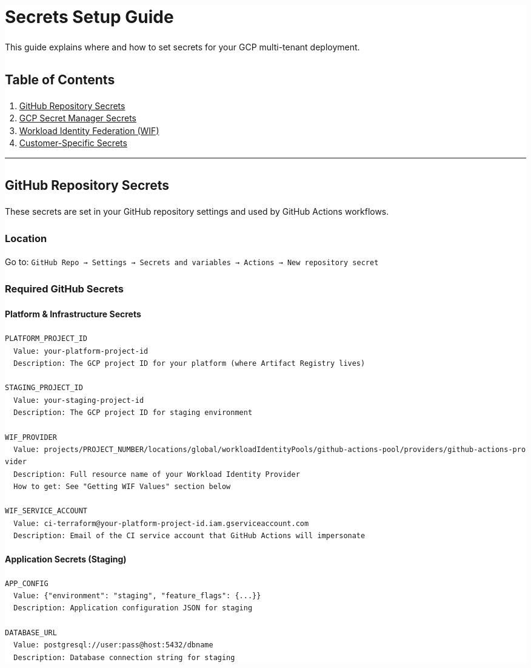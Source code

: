 # Secrets Setup Guide

This guide explains where and how to set secrets for your GCP multi-tenant deployment.

## Table of Contents
1. [GitHub Repository Secrets](#github-repository-secrets)
2. [GCP Secret Manager Secrets](#gcp-secret-manager-secrets)
3. [Workload Identity Federation (WIF)](#workload-identity-federation-wif)
4. [Customer-Specific Secrets](#customer-specific-secrets)

---

## GitHub Repository Secrets

These secrets are set in your GitHub repository settings and used by GitHub Actions workflows.

### Location
Go to: `GitHub Repo → Settings → Secrets and variables → Actions → New repository secret`

### Required GitHub Secrets

#### Platform & Infrastructure Secrets
```
PLATFORM_PROJECT_ID
  Value: your-platform-project-id
  Description: The GCP project ID for your platform (where Artifact Registry lives)

STAGING_PROJECT_ID
  Value: your-staging-project-id
  Description: The GCP project ID for staging environment

WIF_PROVIDER
  Value: projects/PROJECT_NUMBER/locations/global/workloadIdentityPools/github-actions-pool/providers/github-actions-provider
  Description: Full resource name of your Workload Identity Provider
  How to get: See "Getting WIF Values" section below

WIF_SERVICE_ACCOUNT
  Value: ci-terraform@your-platform-project-id.iam.gserviceaccount.com
  Description: Email of the CI service account that GitHub Actions will impersonate
```

#### Application Secrets (Staging)
```
APP_CONFIG
  Value: {"environment": "staging", "feature_flags": {...}}
  Description: Application configuration JSON for staging

DATABASE_URL
  Value: postgresql://user:pass@host:5432/dbname
  Description: Database connection string for staging
```
